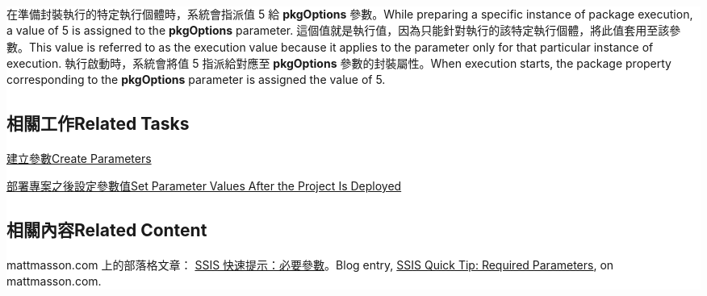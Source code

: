  <span data-ttu-id="b6b25-189">在準備封裝執行的特定執行個體時，系統會指派值 5 給 **pkgOptions** 參數。</span><span class="sxs-lookup"><span data-stu-id="b6b25-189">While preparing a specific instance of package execution, a value of 5 is assigned to the **pkgOptions** parameter.</span></span> <span data-ttu-id="b6b25-190">這個值就是執行值，因為只能針對執行的該特定執行個體，將此值套用至該參數。</span><span class="sxs-lookup"><span data-stu-id="b6b25-190">This value is referred to as the execution value because it applies to the parameter only for that particular instance of execution.</span></span> <span data-ttu-id="b6b25-191">執行啟動時，系統會將值 5 指派給對應至 **pkgOptions** 參數的封裝屬性。</span><span class="sxs-lookup"><span data-stu-id="b6b25-191">When execution starts, the package property corresponding to the **pkgOptions** parameter is assigned the value of 5.</span></span>  
  
## <a name="related-tasks"></a><span data-ttu-id="b6b25-192">相關工作</span><span class="sxs-lookup"><span data-stu-id="b6b25-192">Related Tasks</span></span>  
 [<span data-ttu-id="b6b25-193">建立參數</span><span class="sxs-lookup"><span data-stu-id="b6b25-193">Create Parameters</span></span>](create-parameters.md)  
  
 [<span data-ttu-id="b6b25-194">部署專案之後設定參數值</span><span class="sxs-lookup"><span data-stu-id="b6b25-194">Set Parameter Values After the Project Is Deployed</span></span>](../../2014/integration-services/set-parameter-values-after-the-project-is-deployed.md)  
  
## <a name="related-content"></a><span data-ttu-id="b6b25-195">相關內容</span><span class="sxs-lookup"><span data-stu-id="b6b25-195">Related Content</span></span>  
 <span data-ttu-id="b6b25-196">mattmasson.com 上的部落格文章： [SSIS 快速提示：必要參數](https://go.microsoft.com/fwlink/?LinkId=239781)。</span><span class="sxs-lookup"><span data-stu-id="b6b25-196">Blog entry, [SSIS Quick Tip: Required Parameters](https://go.microsoft.com/fwlink/?LinkId=239781), on mattmasson.com.</span></span>  
  
  
